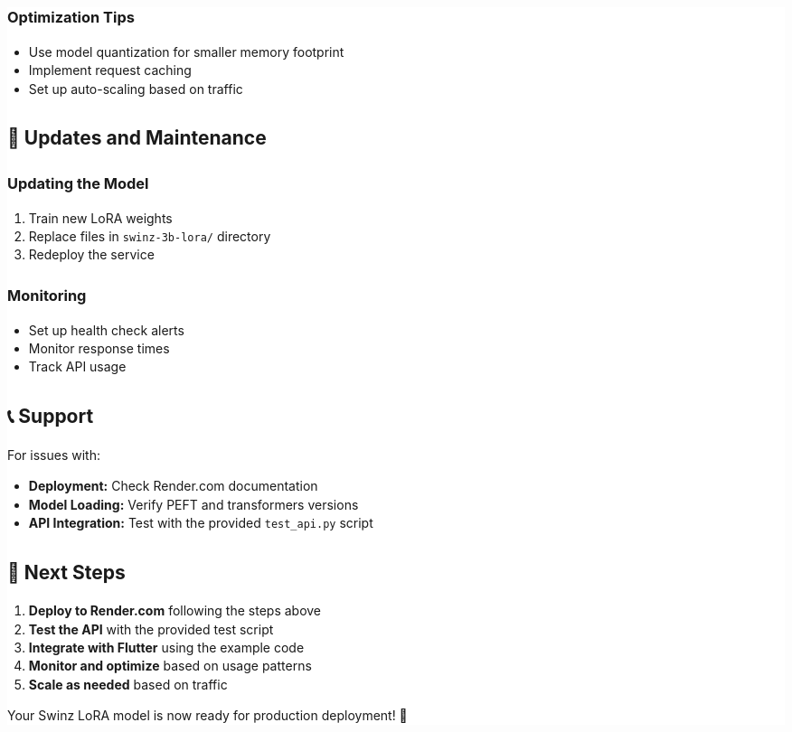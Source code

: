 ### Optimization Tips
- Use model quantization for smaller memory footprint
- Implement request caching
- Set up auto-scaling based on traffic

## 🔄 Updates and Maintenance

### Updating the Model
1. Train new LoRA weights
2. Replace files in `swinz-3b-lora/` directory
3. Redeploy the service

### Monitoring
- Set up health check alerts
- Monitor response times
- Track API usage

## 📞 Support

For issues with:
- **Deployment:** Check Render.com documentation
- **Model Loading:** Verify PEFT and transformers versions
- **API Integration:** Test with the provided `test_api.py` script

## 🎯 Next Steps

1. **Deploy to Render.com** following the steps above
2. **Test the API** with the provided test script
3. **Integrate with Flutter** using the example code
4. **Monitor and optimize** based on usage patterns
5. **Scale as needed** based on traffic

Your Swinz LoRA model is now ready for production deployment! 🚀
